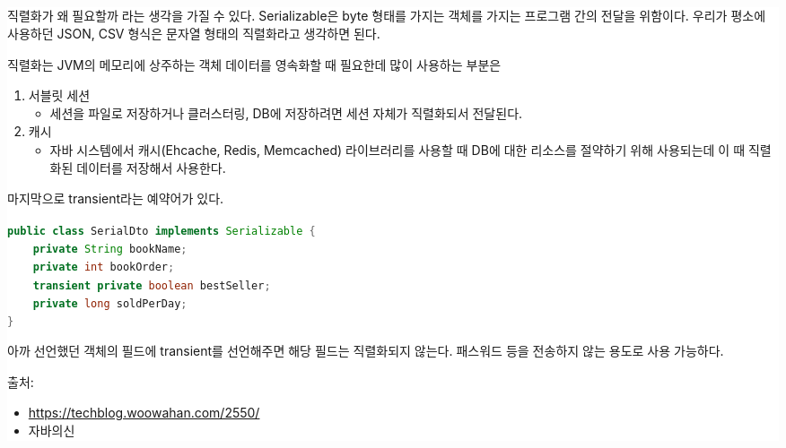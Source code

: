 직렬화가 왜 필요할까 라는 생각을 가질 수 있다. Serializable은 byte 형태를 가지는 객체를 가지는 프로그램 간의 전달을 위함이다. 우리가 평소에 사용하던 JSON, CSV 형식은 문자열 형태의 직렬화라고 생각하면 된다.

직렬화는 JVM의 메모리에 상주하는 객체 데이터를 영속화할 때 필요한데 많이 사용하는 부분은

1. 서블릿 세션
   - 세션을 파일로 저장하거나 클러스터링, DB에 저장하려면 세션 자체가 직렬화되서 전달된다.
2. 캐시
   - 자바 시스템에서 캐시(Ehcache, Redis, Memcached) 라이브러리를 사용할 때 DB에 대한 리소스를 절약하기 위해 사용되는데 이 때 직렬화된 데이터를 저장해서 사용한다.


마지막으로 transient라는 예약어가 있다.

```java
public class SerialDto implements Serializable {
    private String bookName;
    private int bookOrder;
    transient private boolean bestSeller;
    private long soldPerDay;
}
```
아까 선언했던 객체의 필드에 transient를 선언해주면 해당 필드는 직렬화되지 않는다. 패스워드 등을 전송하지 않는 용도로 사용 가능하다.



출처: 
- https://techblog.woowahan.com/2550/
- 자바의신
